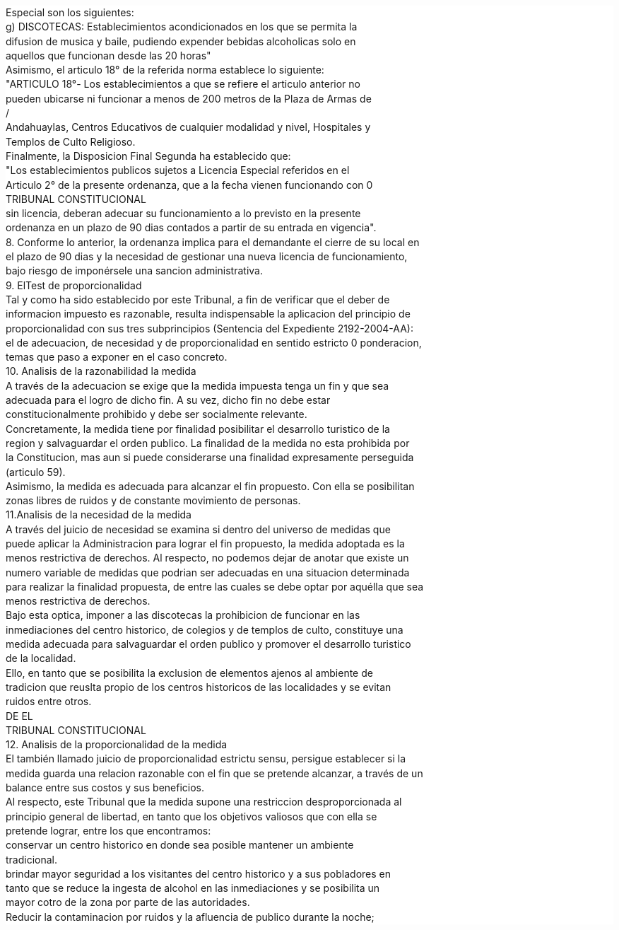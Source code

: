Especial son los siguientes:  
g) DISCOTECAS: Establecimientos acondicionados en los que se permita la  
difusion de musica y baile, pudiendo expender bebidas alcoholicas solo en  
aquellos que funcionan desde las 20 horas"  
Asimismo, el articulo 18° de la referida norma establece lo siguiente:  
"ARTICULO 18°- Los establecimientos a que se refiere el articulo anterior no  
pueden ubicarse ni funcionar a menos de 200 metros de la Plaza de Armas de  
/  
Andahuaylas, Centros Educativos de cualquier modalidad y nivel, Hospitales y  
Templos de Culto Religioso.  
Finalmente, la Disposicion Final Segunda ha establecido que:  
"Los establecimientos publicos sujetos a Licencia Especial referidos en el  
Articulo 2° de la presente ordenanza, que a la fecha vienen funcionando con 0  
TRIBUNAL CONSTITUCIONAL  
sin licencia, deberan adecuar su funcionamiento a lo previsto en la presente  
ordenanza en un plazo de 90 dias contados a partir de su entrada en vigencia".  
8. Conforme lo anterior, la ordenanza implica para el demandante el cierre de su local en  
el plazo de 90 dias y la necesidad de gestionar una nueva licencia de funcionamiento,  
bajo riesgo de imponérsele una sancion administrativa.  
9. ElTest de proporcionalidad  
Tal y como ha sido establecido por este Tribunal, a fin de verificar que el deber de  
informacion impuesto es razonable, resulta indispensable la aplicacion del principio de  
proporcionalidad con sus tres subprincipios (Sentencia del Expediente 2192-2004-AA):  
el de adecuacion, de necesidad y de proporcionalidad en sentido estricto 0 ponderacion,  
temas que paso a exponer en el caso concreto.  
10. Analisis de la razonabilidad la medida  
A través de la adecuacion se exige que la medida impuesta tenga un fin y que sea  
adecuada para el logro de dicho fin. A su vez, dicho fin no debe estar  
constitucionalmente prohibido y debe ser socialmente relevante.  
Concretamente, la medida tiene por finalidad posibilitar el desarrollo turistico de la  
region y salvaguardar el orden publico. La finalidad de la medida no esta prohibida por  
la Constitucion, mas aun si puede considerarse una finalidad expresamente perseguida  
(articulo 59).  
Asimismo, la medida es adecuada para alcanzar el fin propuesto. Con ella se posibilitan  
zonas libres de ruidos y de constante movimiento de personas.  
11.Analisis de la necesidad de la medida  
A través del juicio de necesidad se examina si dentro del universo de medidas que  
puede aplicar la Administracion para lograr el fin propuesto, la medida adoptada es la  
menos restrictiva de derechos. Al respecto, no podemos dejar de anotar que existe un  
numero variable de medidas que podrian ser adecuadas en una situacion determinada  
para realizar la finalidad propuesta, de entre las cuales se debe optar por aquélla que sea  
menos restrictiva de derechos.  
Bajo esta optica, imponer a las discotecas la prohibicion de funcionar en las  
inmediaciones del centro historico, de colegios y de templos de culto, constituye una  
medida adecuada para salvaguardar el orden publico y promover el desarrollo turistico  
de la localidad.  
Ello, en tanto que se posibilita la exclusion de elementos ajenos al ambiente de  
tradicion que reuslta propio de los centros historicos de las localidades y se evitan  
ruidos entre otros.  
DE EL  
TRIBUNAL CONSTITUCIONAL  
12. Analisis de la proporcionalidad de la medida  
El también llamado juicio de proporcionalidad estrictu sensu, persigue establecer si la  
medida guarda una relacion razonable con el fin que se pretende alcanzar, a través de un  
balance entre sus costos y sus beneficios.  
Al respecto, este Tribunal que la medida supone una restriccion desproporcionada al  
principio general de libertad, en tanto que los objetivos valiosos que con ella se  
pretende lograr, entre los que encontramos:  
conservar un centro historico en donde sea posible mantener un ambiente  
tradicional.  
brindar mayor seguridad a los visitantes del centro historico y a sus pobladores en  
tanto que se reduce la ingesta de alcohol en las inmediaciones y se posibilita un  
mayor cotro de la zona por parte de las autoridades.  
Reducir la contaminacion por ruidos y la afluencia de publico durante la noche;  